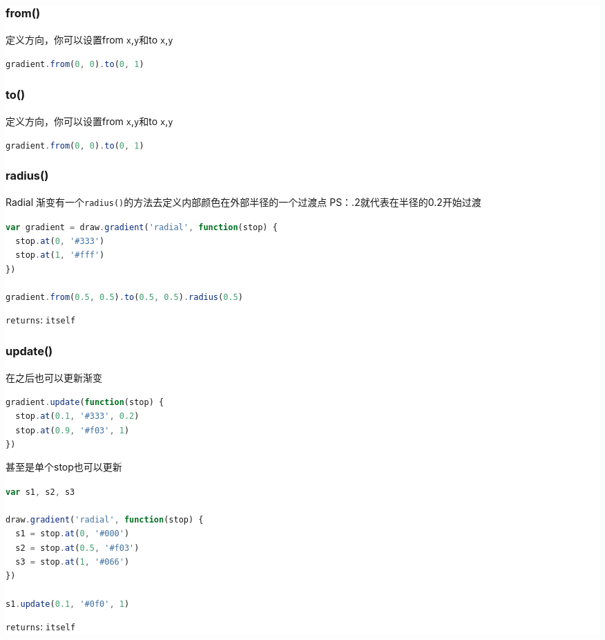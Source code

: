 ### from()

定义方向，你可以设置from `x`,`y`和to `x`,`y`

```javascript
gradient.from(0, 0).to(0, 1)
```

### to()

定义方向，你可以设置from `x`,`y`和to `x`,`y`

```javascript
gradient.from(0, 0).to(0, 1)
```

### radius()

Radial 渐变有一个`radius()`的方法去定义内部颜色在外部半径的一个过渡点 PS：.2就代表在半径的0.2开始过渡

```javascript
var gradient = draw.gradient('radial', function(stop) {
  stop.at(0, '#333')
  stop.at(1, '#fff')
})

gradient.from(0.5, 0.5).to(0.5, 0.5).radius(0.5)
```

`returns`: `itself`

### update()

在之后也可以更新渐变

```javascript
gradient.update(function(stop) {
  stop.at(0.1, '#333', 0.2)
  stop.at(0.9, '#f03', 1)
})
```

甚至是单个stop也可以更新

```javascript
var s1, s2, s3

draw.gradient('radial', function(stop) {
  s1 = stop.at(0, '#000')
  s2 = stop.at(0.5, '#f03')
  s3 = stop.at(1, '#066')
})

s1.update(0.1, '#0f0', 1)
```

`returns`: `itself`
